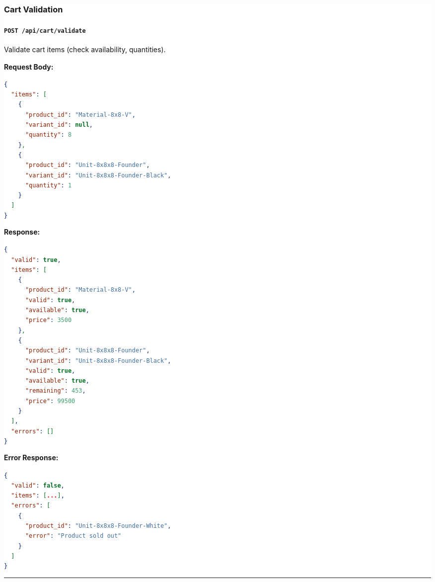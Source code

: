 
### Cart Validation

#### `POST /api/cart/validate`
Validate cart items (check availability, quantities).

**Request Body:**
```json
{
  "items": [
    {
      "product_id": "Material-8x8-V",
      "variant_id": null,
      "quantity": 8
    },
    {
      "product_id": "Unit-8x8x8-Founder",
      "variant_id": "Unit-8x8x8-Founder-Black",
      "quantity": 1
    }
  ]
}
```

**Response:**
```json
{
  "valid": true,
  "items": [
    {
      "product_id": "Material-8x8-V",
      "valid": true,
      "available": true,
      "price": 3500
    },
    {
      "product_id": "Unit-8x8x8-Founder",
      "variant_id": "Unit-8x8x8-Founder-Black",
      "valid": true,
      "available": true,
      "remaining": 453,
      "price": 99500
    }
  ],
  "errors": []
}
```

**Error Response:**
```json
{
  "valid": false,
  "items": [...],
  "errors": [
    {
      "product_id": "Unit-8x8x8-Founder-White",
      "error": "Product sold out"
    }
  ]
}
```

---